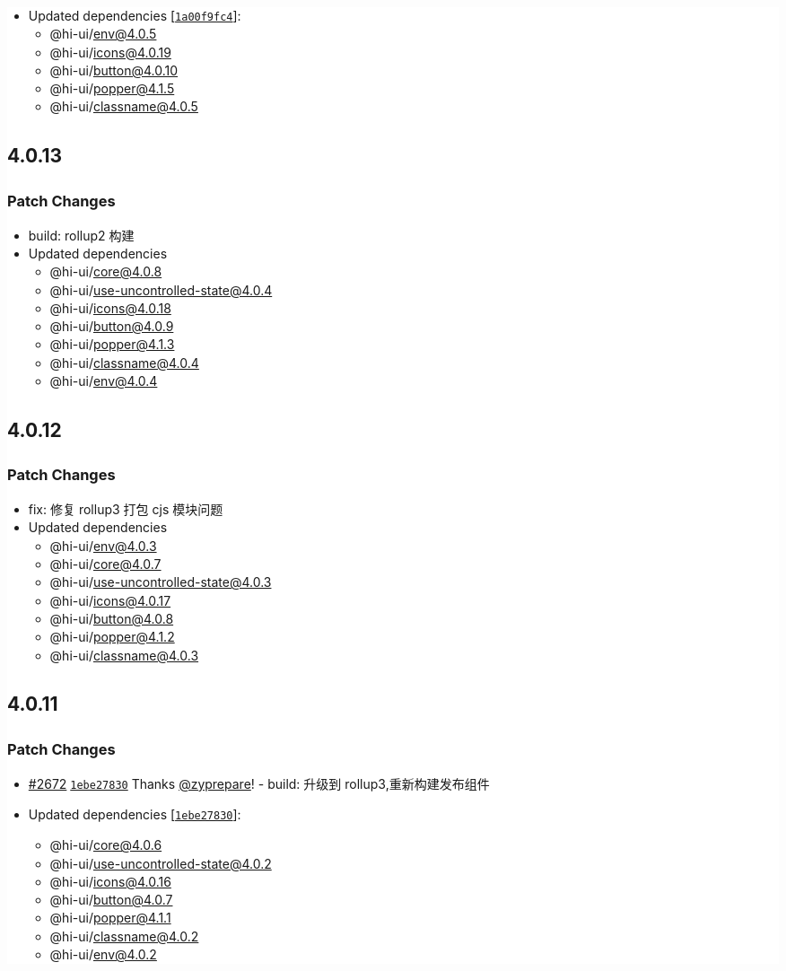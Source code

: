 - Updated dependencies [[`1a00f9fc4`](https://github.com/XiaoMi/hiui/commit/1a00f9fc4a44619059d7852e846b54fedbd56715)]:
  - @hi-ui/env@4.0.5
  - @hi-ui/icons@4.0.19
  - @hi-ui/button@4.0.10
  - @hi-ui/popper@4.1.5
  - @hi-ui/classname@4.0.5

## 4.0.13

### Patch Changes

- build: rollup2 构建
- Updated dependencies
  - @hi-ui/core@4.0.8
  - @hi-ui/use-uncontrolled-state@4.0.4
  - @hi-ui/icons@4.0.18
  - @hi-ui/button@4.0.9
  - @hi-ui/popper@4.1.3
  - @hi-ui/classname@4.0.4
  - @hi-ui/env@4.0.4

## 4.0.12

### Patch Changes

- fix: 修复 rollup3 打包 cjs 模块问题
- Updated dependencies
  - @hi-ui/env@4.0.3
  - @hi-ui/core@4.0.7
  - @hi-ui/use-uncontrolled-state@4.0.3
  - @hi-ui/icons@4.0.17
  - @hi-ui/button@4.0.8
  - @hi-ui/popper@4.1.2
  - @hi-ui/classname@4.0.3

## 4.0.11

### Patch Changes

- [#2672](https://github.com/XiaoMi/hiui/pull/2672) [`1ebe27830`](https://github.com/XiaoMi/hiui/commit/1ebe2783098b3a8cd980bd10076d67635463800e) Thanks [@zyprepare](https://github.com/zyprepare)! - build: 升级到 rollup3,重新构建发布组件

- Updated dependencies [[`1ebe27830`](https://github.com/XiaoMi/hiui/commit/1ebe2783098b3a8cd980bd10076d67635463800e)]:
  - @hi-ui/core@4.0.6
  - @hi-ui/use-uncontrolled-state@4.0.2
  - @hi-ui/icons@4.0.16
  - @hi-ui/button@4.0.7
  - @hi-ui/popper@4.1.1
  - @hi-ui/classname@4.0.2
  - @hi-ui/env@4.0.2
